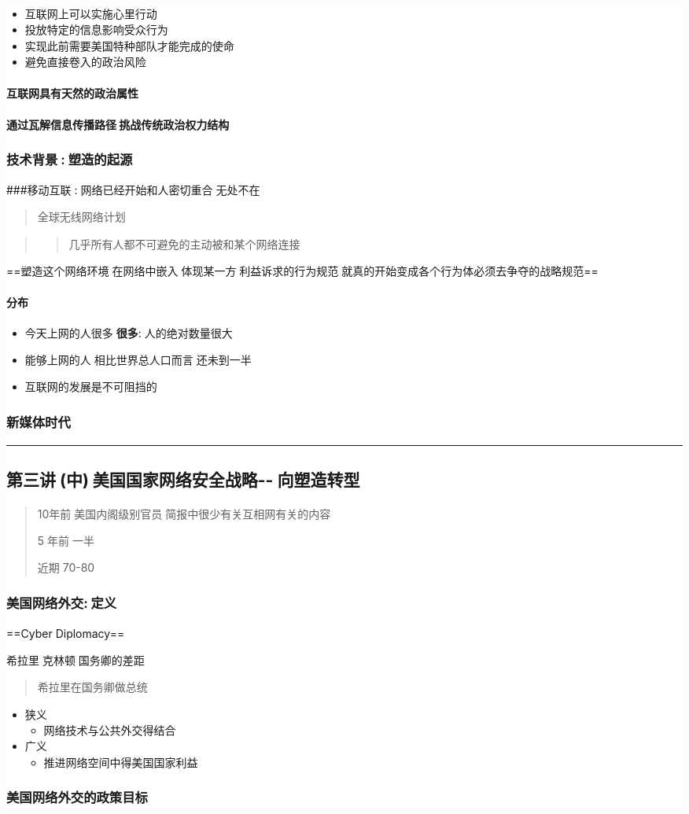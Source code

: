 - 互联网上可以实施心里行动
- 投放特定的信息影响受众行为
- 实现此前需要美国特种部队才能完成的使命
- 避免直接卷入的政治风险

#### 互联网具有天然的政治属性

#### 通过瓦解信息传播路径 挑战传统政治权力结构 

### 技术背景 : 塑造的起源

###移动互联 : 网络已经开始和人密切重合 无处不在

> 全球无线网络计划

> > 几乎所有人都不可避免的主动被和某个网络连接

==塑造这个网络环境 在网络中嵌入 体现某一方 利益诉求的行为规范 就真的开始变成各个行为体必须去争夺的战略规范==

#### 分布

- 今天上网的人很多  **很多**: 人的绝对数量很大

- 能够上网的人 相比世界总人口而言 还未到一半

- 互联网的发展是不可阻挡的

### 新媒体时代



---

##  第三讲 (中) 美国国家网络安全战略-- 向塑造转型

> 10年前 美国内阁级别官员 简报中很少有关互相网有关的内容
>
> 5 年前 一半
>
> 近期 70-80

### 美国网络外交: 定义

==Cyber Diplomacy==

希拉里 克林顿 国务卿的差距

> 希拉里在国务卿做总统

- 狭义
  - 网络技术与公共外交得结合
- 广义
  - 推进网络空间中得美国国家利益



### 美国网络外交的政策目标
